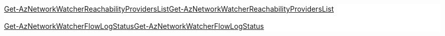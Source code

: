 [<span data-ttu-id="95e71-181">Get-AzNetworkWatcherReachabilityProvidersList</span><span class="sxs-lookup"><span data-stu-id="95e71-181">Get-AzNetworkWatcherReachabilityProvidersList</span></span>](./Get-AzNetworkWatcherReachabilityProvidersList.md)

[<span data-ttu-id="95e71-182">Get-AzNetworkWatcherFlowLogStatus</span><span class="sxs-lookup"><span data-stu-id="95e71-182">Get-AzNetworkWatcherFlowLogStatus</span></span>](./Get-AzNetworkWatcherFlowLogStatus.md)
